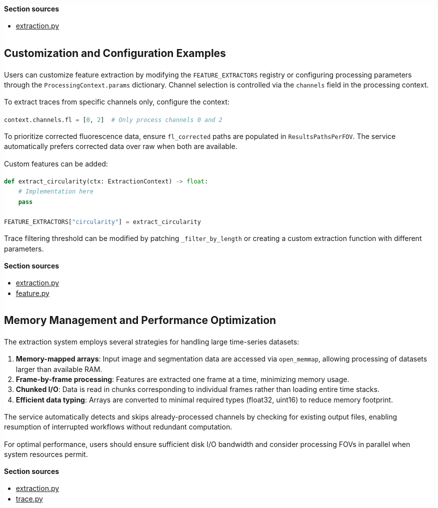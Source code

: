**Section sources**
- [extraction.py](file://pyama-core/src/pyama_core/processing/workflow/services/steps/extraction.py#L100-L120)

## Customization and Configuration Examples

Users can customize feature extraction by modifying the `FEATURE_EXTRACTORS` registry or configuring processing parameters through the `ProcessingContext.params` dictionary. Channel selection is controlled via the `channels` field in the processing context.

To extract traces from specific channels only, configure the context:
```python
context.channels.fl = [0, 2]  # Only process channels 0 and 2
```

To prioritize corrected fluorescence data, ensure `fl_corrected` paths are populated in `ResultsPathsPerFOV`. The service automatically prefers corrected data over raw when both are available.

Custom features can be added:
```python
def extract_circularity(ctx: ExtractionContext) -> float:
    # Implementation here
    pass

FEATURE_EXTRACTORS["circularity"] = extract_circularity
```

Trace filtering threshold can be modified by patching `_filter_by_length` or creating a custom extraction function with different parameters.

**Section sources**
- [extraction.py](file://pyama-core/src/pyama_core/processing/workflow/services/steps/extraction.py#L50-L80)
- [feature.py](file://pyama-core/src/pyama_core/processing/extraction/feature.py#L50-L59)

## Memory Management and Performance Optimization

The extraction system employs several strategies for handling large time-series datasets:

1. **Memory-mapped arrays**: Input image and segmentation data are accessed via `open_memmap`, allowing processing of datasets larger than available RAM.
2. **Frame-by-frame processing**: Features are extracted one frame at a time, minimizing memory usage.
3. **Chunked I/O**: Data is read in chunks corresponding to individual frames rather than loading entire time stacks.
4. **Efficient data typing**: Arrays are converted to minimal required types (float32, uint16) to reduce memory footprint.

The service automatically detects and skips already-processed channels by checking for existing output files, enabling resumption of interrupted workflows without redundant computation.

For optimal performance, users should ensure sufficient disk I/O bandwidth and consider processing FOVs in parallel when system resources permit.

**Section sources**
- [extraction.py](file://pyama-core/src/pyama_core/processing/workflow/services/steps/extraction.py#L40-L45)
- [trace.py](file://pyama-core/src/pyama_core/processing/extraction/trace.py#L188-L235)
